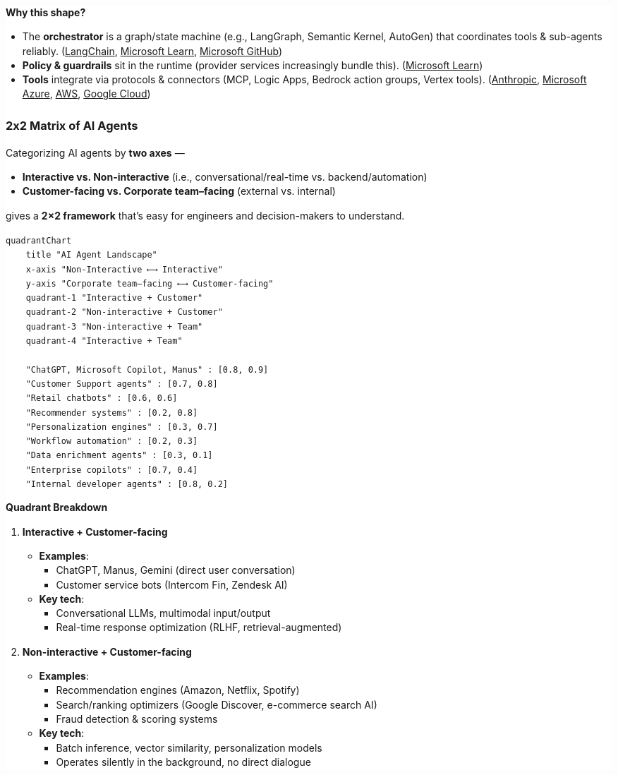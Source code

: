 **Why this shape?**

- The **orchestrator** is a graph/state machine (e.g., LangGraph, Semantic Kernel, AutoGen) that coordinates tools &
  sub-agents reliably. ([LangChain][13], [Microsoft Learn][15], [Microsoft GitHub][14])
- **Policy & guardrails** sit in the runtime (provider services increasingly bundle this). ([Microsoft Learn][3])
- **Tools** integrate via protocols & connectors (MCP, Logic Apps, Bedrock action groups, Vertex tools).
  ([Anthropic][5], [Microsoft Azure][4], [AWS][1], [Google Cloud][2])

### 2x2 Matrix of AI Agents

Categorizing AI agents by **two axes** —

- **Interactive vs. Non-interactive** (i.e., conversational/real-time vs. backend/automation)
- **Customer-facing vs. Corporate team–facing** (external vs. internal)

gives a **2×2 framework** that’s easy for engineers and decision-makers to understand.

```mermaid
quadrantChart
    title "AI Agent Landscape"
    x-axis "Non-Interactive ⟵⟶ Interactive"
    y-axis "Corporate team–facing ⟵⟶ Customer-facing"
    quadrant-1 "Interactive + Customer"
    quadrant-2 "Non-interactive + Customer"
    quadrant-3 "Non-interactive + Team"
    quadrant-4 "Interactive + Team"

    "ChatGPT, Microsoft Copilot, Manus" : [0.8, 0.9]
    "Customer Support agents" : [0.7, 0.8]
    "Retail chatbots" : [0.6, 0.6]
    "Recommender systems" : [0.2, 0.8]
    "Personalization engines" : [0.3, 0.7]
    "Workflow automation" : [0.2, 0.3]
    "Data enrichment agents" : [0.3, 0.1]
    "Enterprise copilots" : [0.7, 0.4]
    "Internal developer agents" : [0.8, 0.2]
```

**Quadrant Breakdown**

1. **Interactive + Customer-facing**
   - **Examples**:
     - ChatGPT, Manus, Gemini (direct user conversation)
     - Customer service bots (Intercom Fin, Zendesk AI)
   - **Key tech**:
     - Conversational LLMs, multimodal input/output
     - Real-time response optimization (RLHF, retrieval-augmented)

2. **Non-interactive + Customer-facing**
   - **Examples**:
     - Recommendation engines (Amazon, Netflix, Spotify)
     - Search/ranking optimizers (Google Discover, e-commerce search AI)
     - Fraud detection & scoring systems
   - **Key tech**:
     - Batch inference, vector similarity, personalization models
     - Operates silently in the background, no direct dialogue


[1]: https://aws.amazon.com/bedrock/agents/ "Amazon Bedrock Agents | AWS"
[2]: https://cloud.google.com/vertex-ai/generative-ai/docs/agent-builder/overview "Vertex AI Agent Builder overview | Google Cloud"
[3]: https://learn.microsoft.com/en-us/azure/ai-foundry/agents/overview "What is Azure AI Foundry Agent Service? | Microsoft Learn"
[4]: https://azure.microsoft.com/en-us/products/ai-agent-service "Azure AI Foundry Agent Service"
[5]: https://www.anthropic.com/news/model-context-protocol "Introducing the Model Context Protocol - Anthropic"
[6]: https://modelcontextprotocol.io/ "Model Context Protocol: Introduction"
[7]: https://docs.ag-ui.com/introduction "Introduction - Agent User Interaction Protocol"
[8]: https://www.theverge.com/decoder-podcast-with-nilay-patel/669409/microsoft-cto-kevin-scott-interview-ai-natural-language-search-openai "Microsoft CTO Kevin Scott on how AI can save the web, not destroy it"
[9]: https://en.wikipedia.org/wiki/Model_Context_Protocol "Model Context Protocol - Wikipedia"
[10]: https://developers.googleblog.com/en/a2a-a-new-era-of-agent-interoperability/ "Announcing the Agent2Agent Protocol (A2A)"
[11]: https://a2aprotocol.ai/ "A2A Protocol - Agent2Agent Communication"
[12]: https://github.com/a2aproject/A2A "a2aproject/A2A: An open protocol enabling communication ... - GitHub"
[13]: https://www.langchain.com/langgraph "LangGraph - LangChain"
[14]: https://microsoft.github.io/autogen/stable//index.html "AutoGen"
[15]: https://learn.microsoft.com/en-us/semantic-kernel/frameworks/agent/ "Semantic Kernel Agent Framework | Microsoft Learn"
[16]: https://github.com/microsoft/semantic-kernel "microsoft/semantic-kernel: Integrate cutting-edge LLM ... - GitHub"
[17]: https://www.crewai.com/open-source "Open source - CrewAI"
[18]: https://docs.haystack.deepset.ai/docs/agents "Agents - Haystack Documentation"
[19]: https://www.llamaindex.ai/blog/announcing-workflows-1-0-a-lightweight-framework-for-agentic-systems "Announcing Workflows 1.0: A Lightweight Framework for Agentic ..."
[20]: https://ai.pydantic.dev/ "Pydantic AI"
[21]: https://www.anthropic.com/customers/dust "Dust helps enterprises create actionable AI agents with MCP and ..."
[22]: https://temporal.io/blog/how-dust-builds-agentic-ai-temporal "How Dust Builds Agentic AI with Temporal Workflows"
[23]: https://venturebeat.com/ai/dust-hits-6m-arr-helping-enterprises-build-ai-agents-that-actually-do-stuff-instead-of-just-talking/ "Dust hits $6M ARR helping enterprises build AI agents that actually do stuff instead of just talking"
[24]: https://zapier.com/agents "Build AI teammates with Zapier Agents"
[25]: https://fixie.ai/ "Fixie.ai"
[26]: https://zapier.com/blog/ai-agent/ "What are AI agents? How they work and how to use them - Zapier"
[27]: https://ai.pydantic.dev/ag-ui/ "AG-UI - Pydantic AI"
[28]: https://docs.aws.amazon.com/AWSCloudFormation/latest/TemplateReference/aws-resource-bedrock-agent.html "AWS::Bedrock::Agent - AWS CloudFormation - AWS Documentation"
[29]: https://cloud.google.com/products/agent-builder "Vertex AI Agent Builder | Google Cloud"
[30]: https://actions.zapier.com/ "Zapier AI Actions: Get Started"
[31]: https://www.deepchecks.com/llm-tools/fixie-ai/ "What is Fixie AI? Features & Getting Started - Deepchecks"
[32]: https://www.reuters.com/technology/ai-agent-startup-tinyfish-raises-47-million-iconiq-led-round-2025-08-20/ "AI agent startup TinyFish raises $47 million in ICONIQ-led round"
[33]: https://docs.smith.langchain.com/langgraph_cloud "LangGraph Platform | 🦜️🛠️ LangSmith"
[34]: https://www.microsoft.com/en-us/research/project/autogen/ "AutoGen - Microsoft Research"
[35]: https://github.com/crewAIInc/crewAI "crewAIInc/crewAI - GitHub"
[36]: https://docs.crewai.com/ "Introduction - CrewAI"
[37]: https://haystack.deepset.ai/cookbook/swarm "Create a Swarm of Agents - Haystack - Deepset"
[38]: https://github.com/pydantic/pydantic-ai "Agent Framework / shim to use Pydantic with LLMs - GitHub"
[39]: https://codelabs.developers.google.com/devsite/codelabs/building-ai-agents-vertexai "Building AI Agents with Vertex AI Agent Builder - Codelabs - Google"
[40]: https://blog.crewai.com/getting-started-with-crewai-build-your-first-crew/ "Build your First CrewAI Agents"
[41]: https://docs.haystack.deepset.ai/docs/agent "Agent - Haystack Documentation"
[42]: https://dust.tt/ "Accelerate your entire organization with custom AI agents"
[43]: https://haystack.deepset.ai/ "Haystack - Deepset"
[44]: https://www.llamaindex.ai/ "LlamaIndex"
[45]: https://cursor.com/ja "The AI Code Editor"
[46]: https://strandsagents.com/latest/ "Strands Agents"
[47]: https://genkit.dev/ "Genkit"
[48]: https://openai.github.io/openai-agents-python/ "OpenAI Agents SDK"
[49]: https://n8n.io/ "AI Workflow Automation Platform & Tools - n8n"
[50]: https://github.com/n8n-io/n8n "n8n-io/n8n"
[51]: https://cognition.ai/blog/introducing-devin "Introducing Devin, the first AI software engineer - Cognition"
[53]: https://en.wikipedia.org/wiki/Devin_AI "Devin AI"
[54]: https://devin.ai/ "Devin | The AI Software Engineer"
[55]: https://en.wikipedia.org/wiki/Cognition_AI "Cognition AI"
[56]: https://www.adept.ai/ "Adept: AI that powers the workforce"
[57]: https://www.adept.ai/blog/adept-update "An update from Adept"
[58]: https://claralabs.com/ "Clara"
[59]: https://www.usemotion.com/ "AI Employees That 10x Your Team’s Output | Motion"
[61]: https://manus.im/ "Manus is a general AI agent that bridges mind and action."
[63]: https://bardai.ai/2025/05/25/how-manus-ai-is-redefining-autonomous-workflow-automation-across-industries/ "How Manus AI is Redefining Autonomous Workflow Automation Across Industries | BARD AI"
[65]: https://superhuman.com/ "The most productive email app ever made | Superhuman"
[66]: https://www.rabbit.tech/ "rabbit r1 | rabbit intern | rabbitOS"
[67]: https://en.wikipedia.org/wiki/Rabbit_r1 "Rabbit r1 - Wikipedia"
[68]: https://en.wikipedia.org/wiki/Humane_Inc. "Humane Inc. - Wikipedia"
[69]: https://pi.ai/ "Pi, your personal AI"
[70]: https://inflection.ai/ "Inflection AI"
[71]: https://character.ai/ "AI Chat, Reimagined–Your Words. | character.ai"
[72]: https://www.harvey.ai/ "Harvey"
[73]: https://www.evenuplaw.com/ "EvenUp | Personal Injury AI — From Intake to Resolution"
[74]: https://glass.health/ "Glass | AI Diagnosis & Clinical Decision Support (CDS)"
[75]: https://www.hippocraticai.com/ "Hippocratic AI"
[76]: https://kasisto.com/ "Kasisto | The Trusted Agentic AI Platform for Financial Services"
[77]: https://www.unitq.com/ "unitQ"
[80]: https://www.pwc.com/gx/en/news-room/press-releases/2025/pwc-and-microsoft-strategic-collaboration.html "PwC and Microsoft announce strategic collaboration to transform industries with AI agents | PwC"
[81]: https://newsroom.accenture.com/news/2025/accenture-expands-ai-refinery-and-launches-new-industry-agent-solutions-to-accelerate-agentic-ai-adoption "Accenture Expands AI Refinery and Launches New Industry Agent Solutions to Accelerate Agentic AI Adoption | Accenture"
[82]: https://sdk.airefinery.accenture.com/tutorial/a2a_agents/a2a_currency_converter/ "Utilize A2A-exposed Agents - Accenture AI Refinery SDK"
[83]: https://www.fujitsu.com/global/services/kozuchi/ "Fujitsu Kozuchi : Fujitsu Global"
[84]: https://pr.fujitsu.com/jp/news/2024/10/23.html "AIが人と協調して自律的に高度な業務を推進する「Fujitsu Kozuchi AI Agent」を提供開始 : 富士通"
[85]: https://www.nttdata.com/global/en/news/press-release/2025/may/051600 "NTT DATA Unveils Smart AI Agent™ Ecosystem, Revolutionizing Industry Solutions with Intelligent Automation and Strategic Alliances | NTT DATA Group"
[86]: https://www.nttdata.com/jp/ja/trends/data-insight/2025/082702/ "AIエージェントが切り開く、業務変革の最新事例 | DATA INSIGHT | NTTデータ - NTT DATA"
[87]: https://www.hitachi.co.jp/New/cnews/month/2025/03/0326.html "日立、数百の事例で獲得したOTナレッジの活用手法によりお客さま専用のAIエージェントを迅速に提供：2025年3月26日"
[88]: https://www.deloitte.com/us/en/services/consulting/services/zora-generative-ai-agent.html "Introducing Zora AI™ | Deloitte US"
[89]: https://www.deloitte.com/global/en/about/press-room/deloitte-launches-global-agentic-network-to-power-digital-workforce-solutions.html "Deloitte launches Global Agentic Network to power digital workforce solutions | Deloitte Global"
[90]: https://www.ey.com/en_gl/newsroom/2025/03/ey-launching-ey-ai-agentic-platform-created-with-nvidia-ai-to-drive-multi-sector-transformation-starting-with-tax-risk-and-finance-domains "EY launching EY.ai Agentic Platform, created with NVIDIA AI, to drive multi-sector transformation starting with tax, risk and finance domains | EY - Global"
[91]: https://agentgateway.dev/ "agentgateway | Agent Connectivity Solved"
[92]: https://github.com/agentgateway/agentgateway "agentgateway/agentgateway: Next Generation Agentic Proxy for AI Agents and MCP servers"
[93]: https://www.infoq.com/news/2025/09/introducing-mcp-registry/ "Introducing the MCP Registry"
[94]: https://github.com/mcp "MCP Registry"
[95]: https://github.com/modelcontextprotocol/registry/ "modelcontextprotocol/registry: A community driven registry service for Model Context Protocol (MCP) servers."
[96]: https://www.linuxfoundation.org/press/linux-foundation-welcomes-agentgateway-project-to-accelerate-ai-agent-adoption-while-maintaining-security-observability-and-governance "Linux Foundation Welcomes Agentgateway Project to Accelerate AI Agent Adoption While Maintaining Security, Observability and Governance"